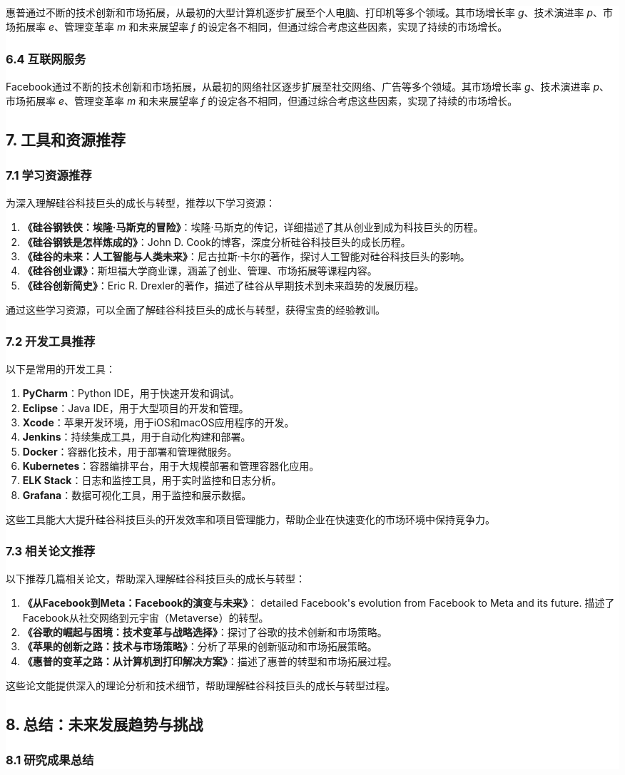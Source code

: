 惠普通过不断的技术创新和市场拓展，从最初的大型计算机逐步扩展至个人电脑、打印机等多个领域。其市场增长率 $g$、技术演进率 $p$、市场拓展率 $e$、管理变革率 $m$ 和未来展望率 $f$ 的设定各不相同，但通过综合考虑这些因素，实现了持续的市场增长。

### 6.4 互联网服务

Facebook通过不断的技术创新和市场拓展，从最初的网络社区逐步扩展至社交网络、广告等多个领域。其市场增长率 $g$、技术演进率 $p$、市场拓展率 $e$、管理变革率 $m$ 和未来展望率 $f$ 的设定各不相同，但通过综合考虑这些因素，实现了持续的市场增长。

## 7. 工具和资源推荐

### 7.1 学习资源推荐

为深入理解硅谷科技巨头的成长与转型，推荐以下学习资源：

1. **《硅谷钢铁侠：埃隆·马斯克的冒险》**：埃隆·马斯克的传记，详细描述了其从创业到成为科技巨头的历程。
2. **《硅谷钢铁是怎样炼成的》**：John D. Cook的博客，深度分析硅谷科技巨头的成长历程。
3. **《硅谷的未来：人工智能与人类未来》**：尼古拉斯·卡尔的著作，探讨人工智能对硅谷科技巨头的影响。
4. **《硅谷创业课》**：斯坦福大学商业课，涵盖了创业、管理、市场拓展等课程内容。
5. **《硅谷创新简史》**：Eric R. Drexler的著作，描述了硅谷从早期技术到未来趋势的发展历程。

通过这些学习资源，可以全面了解硅谷科技巨头的成长与转型，获得宝贵的经验教训。

### 7.2 开发工具推荐

以下是常用的开发工具：

1. **PyCharm**：Python IDE，用于快速开发和调试。
2. **Eclipse**：Java IDE，用于大型项目的开发和管理。
3. **Xcode**：苹果开发环境，用于iOS和macOS应用程序的开发。
4. **Jenkins**：持续集成工具，用于自动化构建和部署。
5. **Docker**：容器化技术，用于部署和管理微服务。
6. **Kubernetes**：容器编排平台，用于大规模部署和管理容器化应用。
7. **ELK Stack**：日志和监控工具，用于实时监控和日志分析。
8. **Grafana**：数据可视化工具，用于监控和展示数据。

这些工具能大大提升硅谷科技巨头的开发效率和项目管理能力，帮助企业在快速变化的市场环境中保持竞争力。

### 7.3 相关论文推荐

以下推荐几篇相关论文，帮助深入理解硅谷科技巨头的成长与转型：

1. **《从Facebook到Meta：Facebook的演变与未来》**： detailed Facebook's evolution from Facebook to Meta and its future. 描述了Facebook从社交网络到元宇宙（Metaverse）的转型。
2. **《谷歌的崛起与困境：技术变革与战略选择》**：探讨了谷歌的技术创新和市场策略。
3. **《苹果的创新之路：技术与市场策略》**：分析了苹果的创新驱动和市场拓展策略。
4. **《惠普的变革之路：从计算机到打印解决方案》**：描述了惠普的转型和市场拓展过程。

这些论文能提供深入的理论分析和技术细节，帮助理解硅谷科技巨头的成长与转型过程。

## 8. 总结：未来发展趋势与挑战

### 8.1 研究成果总结
